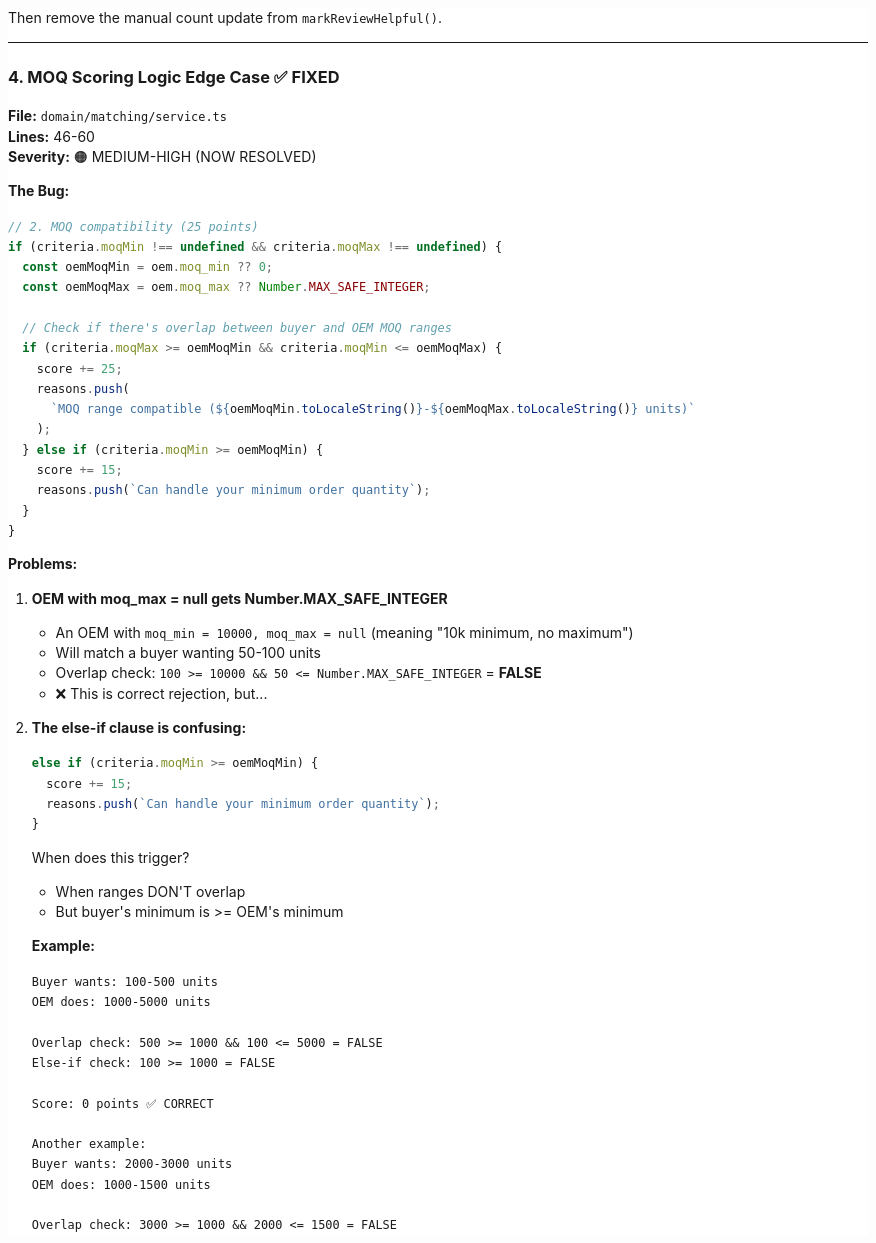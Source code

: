 Then remove the manual count update from `markReviewHelpful()`.

---

### 4. **MOQ Scoring Logic Edge Case** ✅ FIXED

**File:** `domain/matching/service.ts`  
**Lines:** 46-60  
**Severity:** 🟠 MEDIUM-HIGH (NOW RESOLVED)

**The Bug:**

```typescript
// 2. MOQ compatibility (25 points)
if (criteria.moqMin !== undefined && criteria.moqMax !== undefined) {
  const oemMoqMin = oem.moq_min ?? 0;
  const oemMoqMax = oem.moq_max ?? Number.MAX_SAFE_INTEGER;

  // Check if there's overlap between buyer and OEM MOQ ranges
  if (criteria.moqMax >= oemMoqMin && criteria.moqMin <= oemMoqMax) {
    score += 25;
    reasons.push(
      `MOQ range compatible (${oemMoqMin.toLocaleString()}-${oemMoqMax.toLocaleString()} units)`
    );
  } else if (criteria.moqMin >= oemMoqMin) {
    score += 15;
    reasons.push(`Can handle your minimum order quantity`);
  }
}
```

**Problems:**

1. **OEM with moq_max = null gets Number.MAX_SAFE_INTEGER**

   - An OEM with `moq_min = 10000, moq_max = null` (meaning "10k minimum, no maximum")
   - Will match a buyer wanting 50-100 units
   - Overlap check: `100 >= 10000 && 50 <= Number.MAX_SAFE_INTEGER` = **FALSE**
   - ❌ This is correct rejection, but...

2. **The else-if clause is confusing:**

   ```typescript
   else if (criteria.moqMin >= oemMoqMin) {
     score += 15;
     reasons.push(`Can handle your minimum order quantity`);
   }
   ```

   When does this trigger?

   - When ranges DON'T overlap
   - But buyer's minimum is >= OEM's minimum

   **Example:**

   ```
   Buyer wants: 100-500 units
   OEM does: 1000-5000 units

   Overlap check: 500 >= 1000 && 100 <= 5000 = FALSE
   Else-if check: 100 >= 1000 = FALSE

   Score: 0 points ✅ CORRECT

   Another example:
   Buyer wants: 2000-3000 units
   OEM does: 1000-1500 units

   Overlap check: 3000 >= 1000 && 2000 <= 1500 = FALSE
   ```